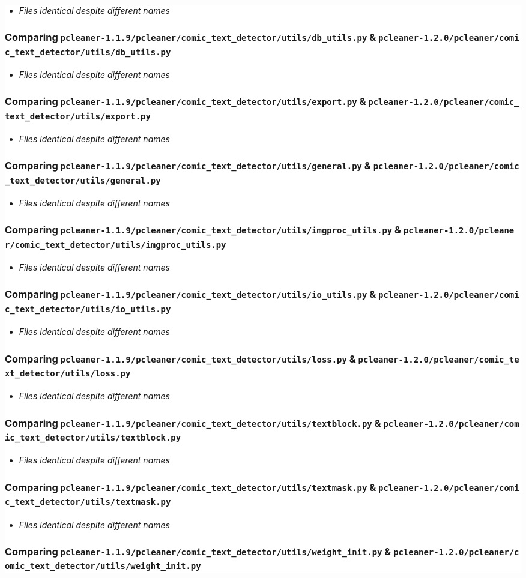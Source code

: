  * *Files identical despite different names*

### Comparing `pcleaner-1.1.9/pcleaner/comic_text_detector/utils/db_utils.py` & `pcleaner-1.2.0/pcleaner/comic_text_detector/utils/db_utils.py`

 * *Files identical despite different names*

### Comparing `pcleaner-1.1.9/pcleaner/comic_text_detector/utils/export.py` & `pcleaner-1.2.0/pcleaner/comic_text_detector/utils/export.py`

 * *Files identical despite different names*

### Comparing `pcleaner-1.1.9/pcleaner/comic_text_detector/utils/general.py` & `pcleaner-1.2.0/pcleaner/comic_text_detector/utils/general.py`

 * *Files identical despite different names*

### Comparing `pcleaner-1.1.9/pcleaner/comic_text_detector/utils/imgproc_utils.py` & `pcleaner-1.2.0/pcleaner/comic_text_detector/utils/imgproc_utils.py`

 * *Files identical despite different names*

### Comparing `pcleaner-1.1.9/pcleaner/comic_text_detector/utils/io_utils.py` & `pcleaner-1.2.0/pcleaner/comic_text_detector/utils/io_utils.py`

 * *Files identical despite different names*

### Comparing `pcleaner-1.1.9/pcleaner/comic_text_detector/utils/loss.py` & `pcleaner-1.2.0/pcleaner/comic_text_detector/utils/loss.py`

 * *Files identical despite different names*

### Comparing `pcleaner-1.1.9/pcleaner/comic_text_detector/utils/textblock.py` & `pcleaner-1.2.0/pcleaner/comic_text_detector/utils/textblock.py`

 * *Files identical despite different names*

### Comparing `pcleaner-1.1.9/pcleaner/comic_text_detector/utils/textmask.py` & `pcleaner-1.2.0/pcleaner/comic_text_detector/utils/textmask.py`

 * *Files identical despite different names*

### Comparing `pcleaner-1.1.9/pcleaner/comic_text_detector/utils/weight_init.py` & `pcleaner-1.2.0/pcleaner/comic_text_detector/utils/weight_init.py`
